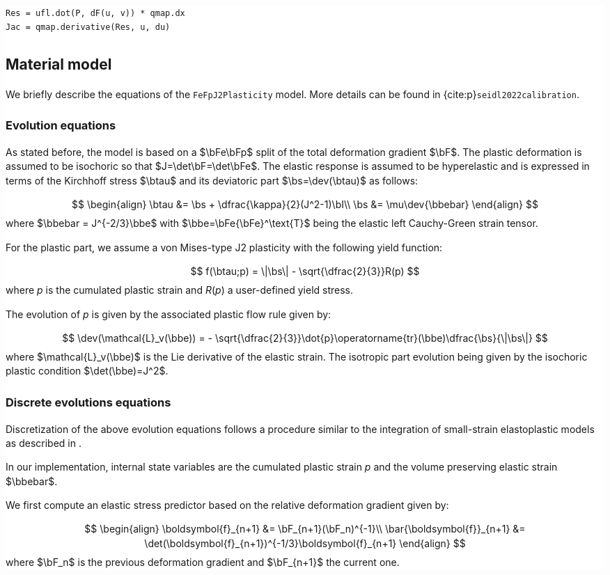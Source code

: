 ```{code-cell} ipython3
Res = ufl.dot(P, dF(u, v)) * qmap.dx
Jac = qmap.derivative(Res, u, du)
```

## Material model

We briefly describe the equations of the `FeFpJ2Plasticity` model. More details can be found in {cite:p}`seidl2022calibration`.

### Evolution equations

As stated before, the model is based on a $\bFe\bFp$ split of the total deformation gradient $\bF$. The plastic deformation is assumed to be isochoric so that $J=\det\bF=\det\bFe$. The elastic response is assumed to be hyperelastic and is expressed in terms of the Kirchhoff stress $\btau$ and its deviatoric part $\bs=\dev(\btau)$ as follows:

$$
\begin{align}
\btau &= \bs + \dfrac{\kappa}{2}(J^2-1)\bI\\
\bs &= \mu\dev{\bbebar}
\end{align}
$$
where $\bbebar = J^{-2/3}\bbe$ with $\bbe=\bFe{\bFe}^\text{T}$ being the elastic left Cauchy-Green strain tensor.

For the plastic part, we assume a von Mises-type J2 plasticity with the following yield function:

$$
f(\btau;p) = \|\bs\| - \sqrt{\dfrac{2}{3}}R(p)
$$
where $p$ is the cumulated plastic strain and $R(p)$ a user-defined yield stress.

The evolution of $p$ is given by the associated plastic flow rule given by:

$$
\dev(\mathcal{L}_v(\bbe)) = - \sqrt{\dfrac{2}{3}}\dot{p}\operatorname{tr}(\bbe)\dfrac{\bs}{\|\bs\|}
$$
where $\mathcal{L}_v(\bbe)$ is the Lie derivative of the elastic strain. The isotropic part evolution being given by the isochoric plastic condition $\det(\bbe)=J^2$.

### Discrete evolutions equations

Discretization of the above evolution equations follows a procedure similar to the integration of small-strain elastoplastic models as described in [](/jax_elastoplasticity.md).

In our implementation, internal state variables are the cumulated plastic strain $p$ and the volume preserving elastic strain $\bbebar$.

We first compute an elastic stress predictor based on the relative deformation gradient given by:

$$
\begin{align}
\boldsymbol{f}_{n+1} &= \bF_{n+1}(\bF_n)^{-1}\\
\bar{\boldsymbol{f}}_{n+1} &= \det(\boldsymbol{f}_{n+1})^{-1/3}\boldsymbol{f}_{n+1}
\end{align}
$$
where $\bF_n$ is the previous deformation gradient and $\bF_{n+1}$ the current one.
